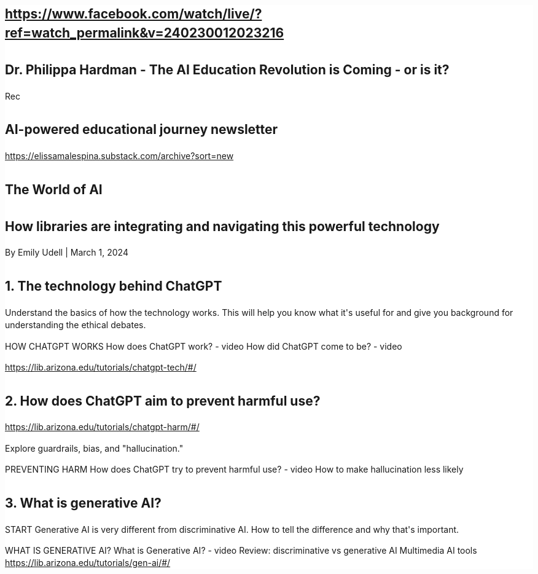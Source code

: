 


## https://www.facebook.com/watch/live/?ref=watch_permalink&v=240230012023216
## Dr. Philippa Hardman - The AI Education Revolution is Coming - or is it?
Rec


## AI-powered educational journey newsletter
https://elissamalespina.substack.com/archive?sort=new

## The World of AI
## How libraries are integrating and navigating this powerful technology
By Emily Udell | March 1, 2024


## 1. The technology behind ChatGPT
Understand the basics of how the technology works. This will help you know what it's useful for and give you background for understanding the ethical debates.

HOW CHATGPT WORKS
How does ChatGPT work? - video
How did ChatGPT come to be? - video

https://lib.arizona.edu/tutorials/chatgpt-tech/#/

## 2. How does ChatGPT aim to prevent harmful use?

https://lib.arizona.edu/tutorials/chatgpt-harm/#/

Explore guardrails, bias, and "hallucination."

PREVENTING HARM
How does ChatGPT try to prevent harmful use? - video
How to make hallucination less likely

## 3. What is generative AI?
START
Generative AI is very different from discriminative AI. How to tell the difference and why that's important.

WHAT IS GENERATIVE AI?
What is Generative AI? - video
Review: discriminative vs generative AI
Multimedia AI tools
https://lib.arizona.edu/tutorials/gen-ai/#/
